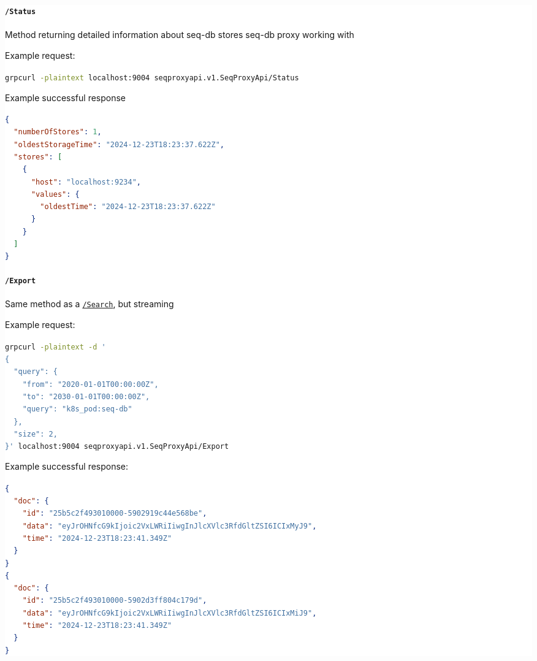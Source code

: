 #### `/Status`

Method returning detailed information about seq-db stores seq-db proxy working with

Example request:

```bash
grpcurl -plaintext localhost:9004 seqproxyapi.v1.SeqProxyApi/Status
```

Example successful response

```json
{
  "numberOfStores": 1,
  "oldestStorageTime": "2024-12-23T18:23:37.622Z",
  "stores": [
    {
      "host": "localhost:9234",
      "values": {
        "oldestTime": "2024-12-23T18:23:37.622Z"
      }
    }
  ]
}
```

#### `/Export`

Same method as a [`/Search`](#search), but streaming

Example request:

```bash
grpcurl -plaintext -d '
{
  "query": {
    "from": "2020-01-01T00:00:00Z",
    "to": "2030-01-01T00:00:00Z",
    "query": "k8s_pod:seq-db"
  },
  "size": 2,
}' localhost:9004 seqproxyapi.v1.SeqProxyApi/Export
```

Example successful response:

```json lines
{
  "doc": {
    "id": "25b5c2f493010000-5902919c44e568be",
    "data": "eyJrOHNfcG9kIjoic2VxLWRiIiwgInJlcXVlc3RfdGltZSI6ICIxMyJ9",
    "time": "2024-12-23T18:23:41.349Z"
  }
}
{
  "doc": {
    "id": "25b5c2f493010000-5902d3ff804c179d",
    "data": "eyJrOHNfcG9kIjoic2VxLWRiIiwgInJlcXVlc3RfdGltZSI6ICIxMiJ9",
    "time": "2024-12-23T18:23:41.349Z"
  }
}
```